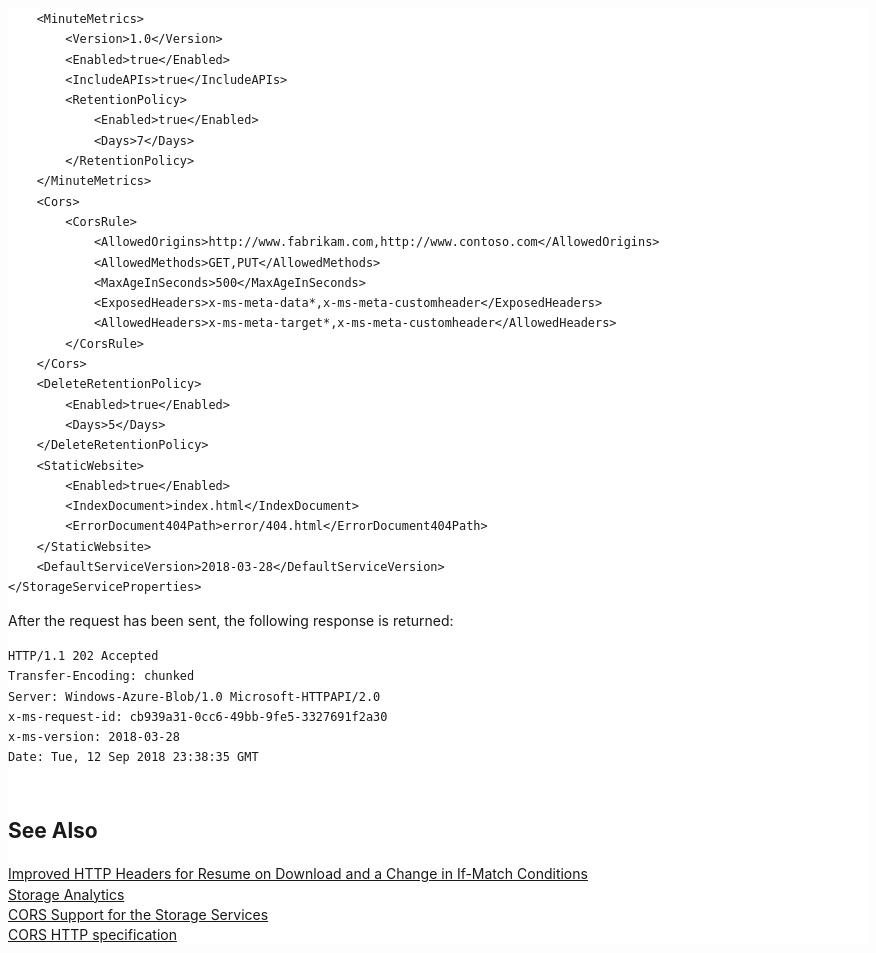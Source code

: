 ```  
    <MinuteMetrics>  
        <Version>1.0</Version>  
        <Enabled>true</Enabled>  
        <IncludeAPIs>true</IncludeAPIs>  
        <RetentionPolicy>  
            <Enabled>true</Enabled>  
            <Days>7</Days>  
        </RetentionPolicy>  
    </MinuteMetrics>  
    <Cors>  
        <CorsRule>  
            <AllowedOrigins>http://www.fabrikam.com,http://www.contoso.com</AllowedOrigins>  
            <AllowedMethods>GET,PUT</AllowedMethods>  
            <MaxAgeInSeconds>500</MaxAgeInSeconds>  
            <ExposedHeaders>x-ms-meta-data*,x-ms-meta-customheader</ExposedHeaders>  
            <AllowedHeaders>x-ms-meta-target*,x-ms-meta-customheader</AllowedHeaders>  
        </CorsRule>  
    </Cors>
    <DeleteRetentionPolicy>
        <Enabled>true</Enabled>
        <Days>5</Days>
    </DeleteRetentionPolicy>  
    <StaticWebsite>  
        <Enabled>true</Enabled>  
        <IndexDocument>index.html</IndexDocument>  
        <ErrorDocument404Path>error/404.html</ErrorDocument404Path>  
    </StaticWebsite>  
    <DefaultServiceVersion>2018-03-28</DefaultServiceVersion>  
</StorageServiceProperties>  
```  
  
 After the request has been sent, the following response is returned:  
  
```
HTTP/1.1 202 Accepted
Transfer-Encoding: chunked
Server: Windows-Azure-Blob/1.0 Microsoft-HTTPAPI/2.0
x-ms-request-id: cb939a31-0cc6-49bb-9fe5-3327691f2a30 
x-ms-version: 2018-03-28
Date: Tue, 12 Sep 2018 23:38:35 GMT
  
```  
  
## See Also  
 [Improved HTTP Headers for Resume on Download and a Change in If-Match Conditions](http://blogs.msdn.com/b/windowsazurestorage/archive/2011/09/15/windows-azure-blobs-improved-http-headers-for-resume-on-download-and-a-change-in-if-match-conditions.aspx)   
 [Storage Analytics](Storage-Analytics.md)   
 [CORS Support for the Storage Services](Cross-Origin-Resource-Sharing--CORS--Support-for-the-Azure-Storage-Services.md)   
 [CORS HTTP specification](http://www.w3.org/TR/cors/)
